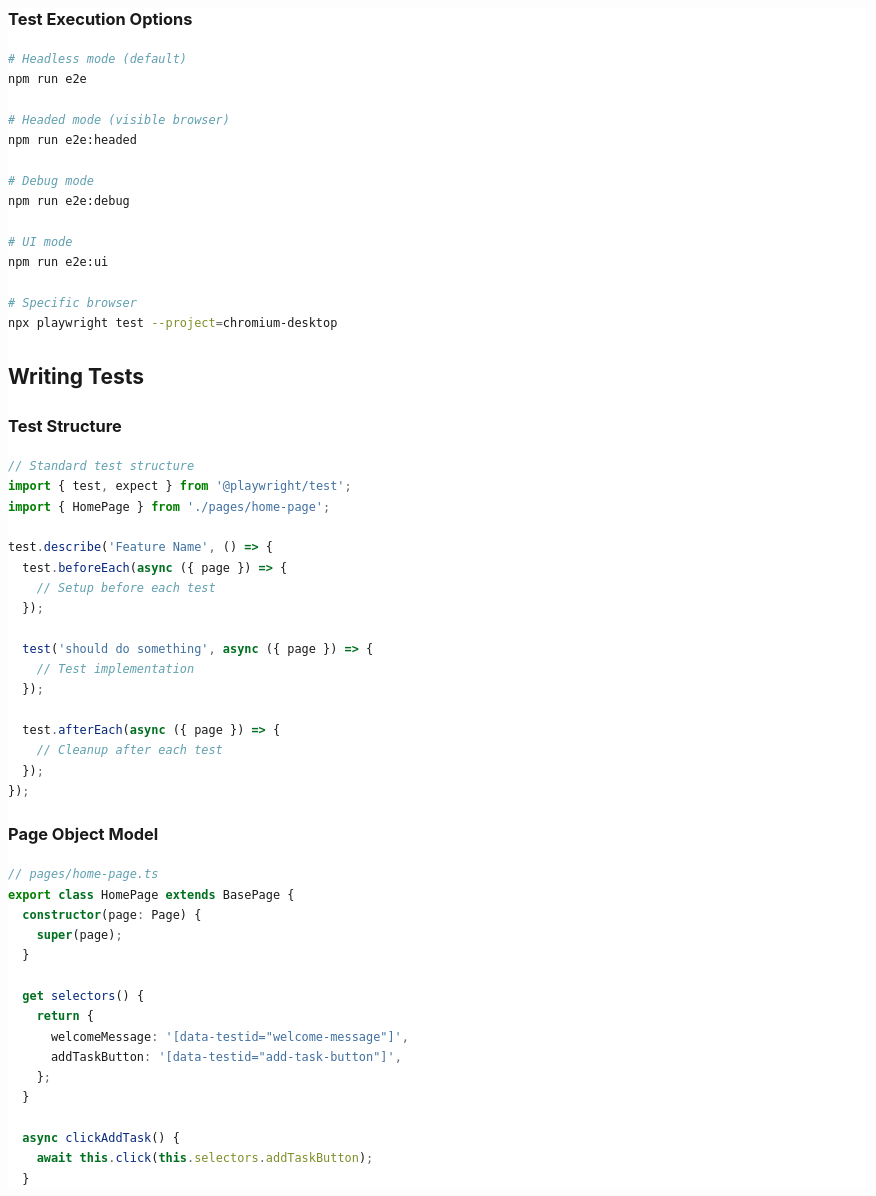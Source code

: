
### Test Execution Options

```bash
# Headless mode (default)
npm run e2e

# Headed mode (visible browser)
npm run e2e:headed

# Debug mode
npm run e2e:debug

# UI mode
npm run e2e:ui

# Specific browser
npx playwright test --project=chromium-desktop
```

## Writing Tests

### Test Structure

```typescript
// Standard test structure
import { test, expect } from '@playwright/test';
import { HomePage } from './pages/home-page';

test.describe('Feature Name', () => {
  test.beforeEach(async ({ page }) => {
    // Setup before each test
  });

  test('should do something', async ({ page }) => {
    // Test implementation
  });

  test.afterEach(async ({ page }) => {
    // Cleanup after each test
  });
});
```

### Page Object Model

```typescript
// pages/home-page.ts
export class HomePage extends BasePage {
  constructor(page: Page) {
    super(page);
  }

  get selectors() {
    return {
      welcomeMessage: '[data-testid="welcome-message"]',
      addTaskButton: '[data-testid="add-task-button"]',
    };
  }

  async clickAddTask() {
    await this.click(this.selectors.addTaskButton);
  }

```
